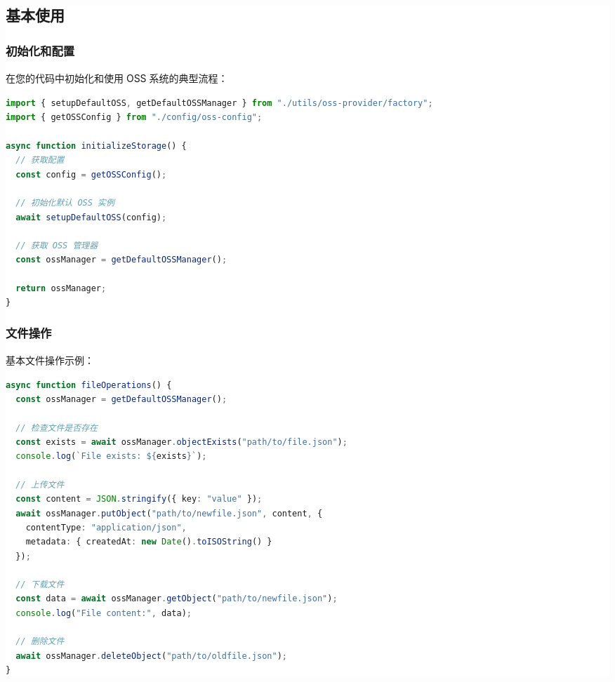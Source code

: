 ```typescript
```

## 基本使用

### 初始化和配置

在您的代码中初始化和使用 OSS 系统的典型流程：

```typescript
import { setupDefaultOSS, getDefaultOSSManager } from "./utils/oss-provider/factory";
import { getOSSConfig } from "./config/oss-config";

async function initializeStorage() {
  // 获取配置
  const config = getOSSConfig();
  
  // 初始化默认 OSS 实例
  await setupDefaultOSS(config);
  
  // 获取 OSS 管理器
  const ossManager = getDefaultOSSManager();
  
  return ossManager;
}
```

### 文件操作

基本文件操作示例：

```typescript
async function fileOperations() {
  const ossManager = getDefaultOSSManager();
  
  // 检查文件是否存在
  const exists = await ossManager.objectExists("path/to/file.json");
  console.log(`File exists: ${exists}`);
  
  // 上传文件
  const content = JSON.stringify({ key: "value" });
  await ossManager.putObject("path/to/newfile.json", content, {
    contentType: "application/json",
    metadata: { createdAt: new Date().toISOString() }
  });
  
  // 下载文件
  const data = await ossManager.getObject("path/to/newfile.json");
  console.log("File content:", data);
  
  // 删除文件
  await ossManager.deleteObject("path/to/oldfile.json");
}
```
